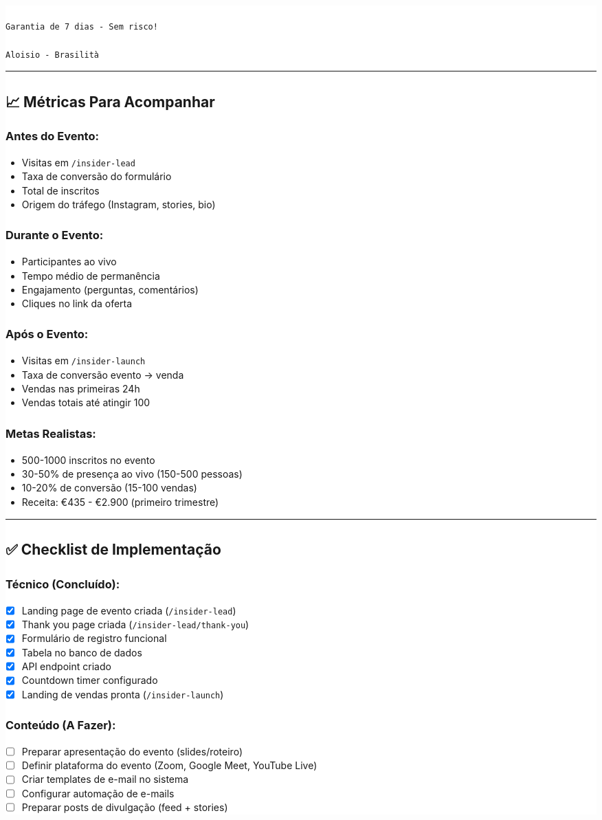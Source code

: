 ```

Garantia de 7 dias - Sem risco!

Aloisio - Brasilità
```

---

## 📈 Métricas Para Acompanhar

### **Antes do Evento:**
- Visitas em `/insider-lead`
- Taxa de conversão do formulário
- Total de inscritos
- Origem do tráfego (Instagram, stories, bio)

### **Durante o Evento:**
- Participantes ao vivo
- Tempo médio de permanência
- Engajamento (perguntas, comentários)
- Cliques no link da oferta

### **Após o Evento:**
- Visitas em `/insider-launch`
- Taxa de conversão evento → venda
- Vendas nas primeiras 24h
- Vendas totais até atingir 100

### **Metas Realistas:**
- 500-1000 inscritos no evento
- 30-50% de presença ao vivo (150-500 pessoas)
- 10-20% de conversão (15-100 vendas)
- Receita: €435 - €2.900 (primeiro trimestre)

---

## ✅ Checklist de Implementação

### **Técnico (Concluído):**
- [x] Landing page de evento criada (`/insider-lead`)
- [x] Thank you page criada (`/insider-lead/thank-you`)
- [x] Formulário de registro funcional
- [x] Tabela no banco de dados
- [x] API endpoint criado
- [x] Countdown timer configurado
- [x] Landing de vendas pronta (`/insider-launch`)

### **Conteúdo (A Fazer):**
- [ ] Preparar apresentação do evento (slides/roteiro)
- [ ] Definir plataforma do evento (Zoom, Google Meet, YouTube Live)
- [ ] Criar templates de e-mail no sistema
- [ ] Configurar automação de e-mails
- [ ] Preparar posts de divulgação (feed + stories)
